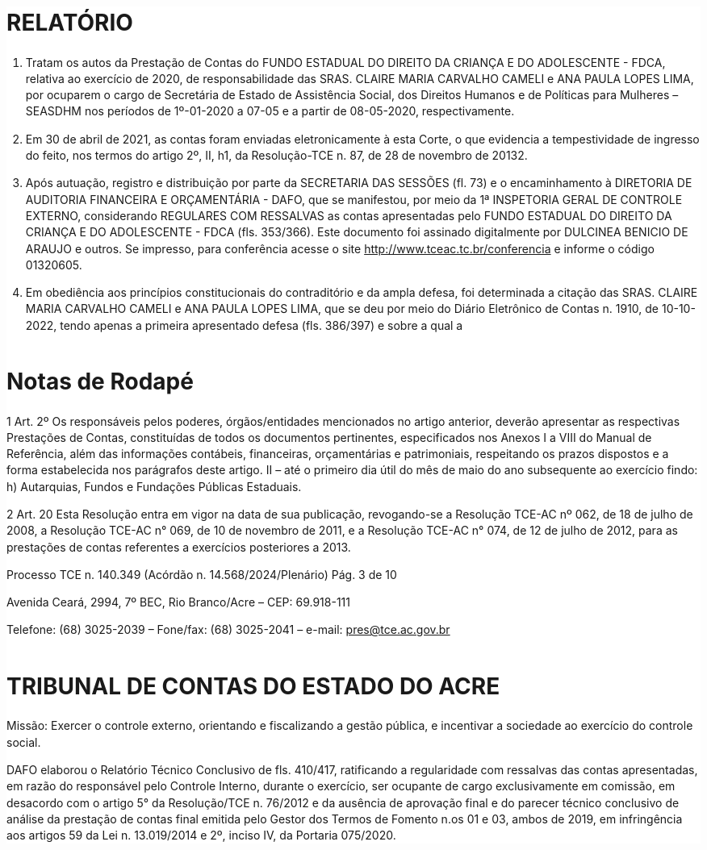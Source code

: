 # RELATÓRIO

1. Tratam os autos da Prestação de Contas do FUNDO ESTADUAL DO DIREITO DA CRIANÇA E DO ADOLESCENTE - FDCA, relativa ao exercício de 2020, de responsabilidade das SRAS. CLAIRE MARIA CARVALHO CAMELI e ANA PAULA LOPES LIMA, por ocuparem o cargo de Secretária de Estado de Assistência Social, dos Direitos Humanos e de Políticas para Mulheres – SEASDHM nos períodos de 1º-01-2020 a 07-05 e a partir de 08-05-2020, respectivamente.

2. Em 30 de abril de 2021, as contas foram enviadas eletronicamente à esta Corte, o que evidencia a tempestividade de ingresso do feito, nos termos do artigo 2º, II, h1, da Resolução-TCE n. 87, de 28 de novembro de 20132.

3. Após autuação, registro e distribuição por parte da SECRETARIA DAS SESSÕES (fl. 73) e o encaminhamento à DIRETORIA DE AUDITORIA FINANCEIRA E ORÇAMENTÁRIA - DAFO, que se manifestou, por meio da 1ª INSPETORIA GERAL DE CONTROLE EXTERNO, considerando REGULARES COM RESSALVAS as contas apresentadas pelo FUNDO ESTADUAL DO DIREITO DA CRIANÇA E DO ADOLESCENTE - FDCA (fls. 353/366). Este documento foi assinado digitalmente por DULCINEA BENICIO DE ARAUJO e outros. Se impresso, para conferência acesse o site http://www.tceac.tc.br/conferencia e informe o código 01320605.

4. Em obediência aos princípios constitucionais do contraditório e da ampla defesa, foi determinada a citação das SRAS. CLAIRE MARIA CARVALHO CAMELI e ANA PAULA LOPES LIMA, que se deu por meio do Diário Eletrônico de Contas n. 1910, de 10-10-2022, tendo apenas a primeira apresentado defesa (fls. 386/397) e sobre a qual a

# Notas de Rodapé

1 Art. 2º Os responsáveis pelos poderes, órgãos/entidades mencionados no artigo anterior, deverão apresentar as respectivas Prestações de Contas, constituídas de todos os documentos pertinentes, especificados nos Anexos I a VIII do Manual de Referência, além das informações contábeis, financeiras, orçamentárias e patrimoniais, respeitando os prazos dispostos e a forma estabelecida nos parágrafos deste artigo. II – até o primeiro dia útil do mês de maio do ano subsequente ao exercício findo: h) Autarquias, Fundos e Fundações Públicas Estaduais.

2 Art. 20 Esta Resolução entra em vigor na data de sua publicação, revogando-se a Resolução TCE-AC nº 062, de 18 de julho de 2008, a Resolução TCE-AC n° 069, de 10 de novembro de 2011, e a Resolução TCE-AC n° 074, de 12 de julho de 2012, para as prestações de contas referentes a exercícios posteriores a 2013.

Processo TCE n. 140.349 (Acórdão n. 14.568/2024/Plenário) Pág. 3 de 10

Avenida Ceará, 2994, 7º BEC, Rio Branco/Acre – CEP: 69.918-111

Telefone: (68) 3025-2039 – Fone/fax: (68) 3025-2041 – e-mail: pres@tce.ac.gov.br

# TRIBUNAL DE CONTAS DO ESTADO DO ACRE

Missão: Exercer o controle externo, orientando e fiscalizando a gestão pública, e incentivar a sociedade ao exercício do controle social.

DAFO elaborou o Relatório Técnico Conclusivo de fls. 410/417, ratificando a regularidade com ressalvas das contas apresentadas, em razão do responsável pelo Controle Interno, durante o exercício, ser ocupante de cargo exclusivamente em comissão, em desacordo com o artigo 5° da Resolução/TCE n. 76/2012 e da ausência de aprovação final e do parecer técnico conclusivo de análise da prestação de contas final emitida pelo Gestor dos Termos de Fomento n.os 01 e 03, ambos de 2019, em infringência aos artigos 59 da Lei n. 13.019/2014 e 2º, inciso IV, da Portaria 075/2020.

